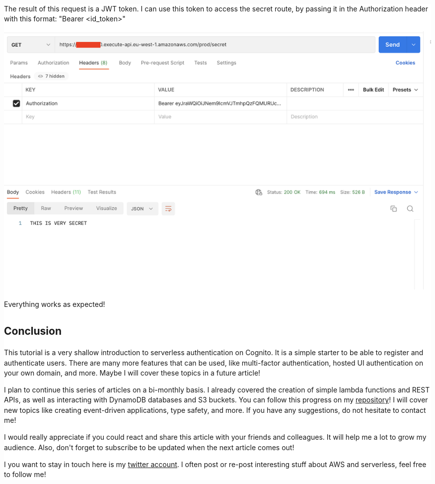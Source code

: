 The result of this request is a JWT token. I can use this token to access the secret route, by passing it in the Authorization header with this format: "Bearer <id_token>"

![Secret route](./assets/secret.png)

Everything works as expected!

## Conclusion

This tutorial is a very shallow introduction to serverless authentication on Cognito. It is a simple starter to be able to register and authenticate users. There are many more features that can be used, like multi-factor authentication, hosted UI authentication on your own domain, and more. Maybe I will cover these topics in a future article!

I plan to continue this series of articles on a bi-monthly basis. I already covered the creation of simple lambda functions and REST APIs, as well as interacting with DynamoDB databases and S3 buckets. You can follow this progress on my [repository][repository]! I will cover new topics like creating event-driven applications, type safety, and more. If you have any suggestions, do not hesitate to contact me!

I would really appreciate if you could react and share this article with your friends and colleagues. It will help me a lot to grow my audience. Also, don't forget to subscribe to be updated when the next article comes out!

I you want to stay in touch here is my [twitter account][twitter account]. I often post or re-post interesting stuff about AWS and serverless, feel free to follow me!

[repository]: https://github.com/PChol22/learn-serverless
[twitter account]: https://twitter.com/PierreChollet22
[sls-mentor]: https://www.sls-mentor.dev

